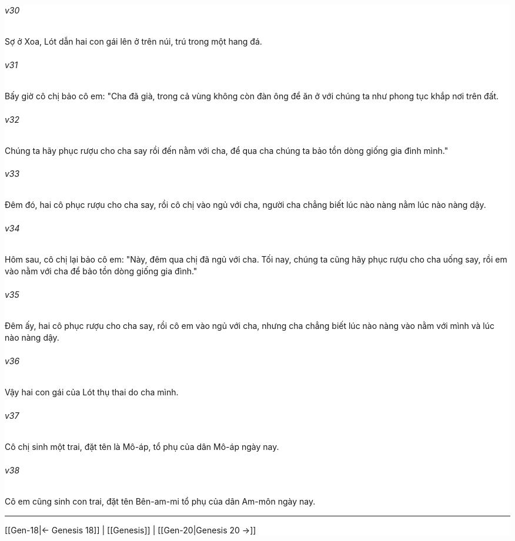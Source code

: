 ###### v30 
Sợ ở Xoa, Lót dẫn hai con gái lên ở trên núi, trú trong một hang đá. 

###### v31 
Bấy giờ cô chị bảo cô em: "Cha đã già, trong cả vùng không còn đàn ông để ăn ở với chúng ta như phong tục khắp nơi trên đất. 

###### v32 
Chúng ta hãy phục rượu cho cha say rồi đến nằm với cha, để qua cha chúng ta bảo tồn dòng giống gia đình mình." 

###### v33 
Đêm đó, hai cô phục rượu cho cha say, rồi cô chị vào ngủ với cha, người cha chẳng biết lúc nào nàng nằm lúc nào nàng dậy. 

###### v34 
Hôm sau, cô chị lại bảo cô em: "Này, đêm qua chị đã ngủ với cha. Tối nay, chúng ta cũng hãy phục rượu cho cha uống say, rồi em vào nằm với cha để bảo tồn dòng giống gia đình." 

###### v35 
Đêm ấy, hai cô phục rượu cho cha say, rồi cô em vào ngủ với cha, nhưng cha chẳng biết lúc nào nàng vào nằm với mình và lúc nào nàng dậy. 

###### v36 
Vậy hai con gái của Lót thụ thai do cha mình. 

###### v37 
Cô chị sinh một trai, đặt tên là Mô-áp, tổ phụ của dân Mô-áp ngày nay. 

###### v38 
Cô em cũng sinh con trai, đặt tên Bên-am-mi tổ phụ của dân Am-môn ngày nay.

***
[[Gen-18|← Genesis 18]] | [[Genesis]] | [[Gen-20|Genesis 20 →]]
